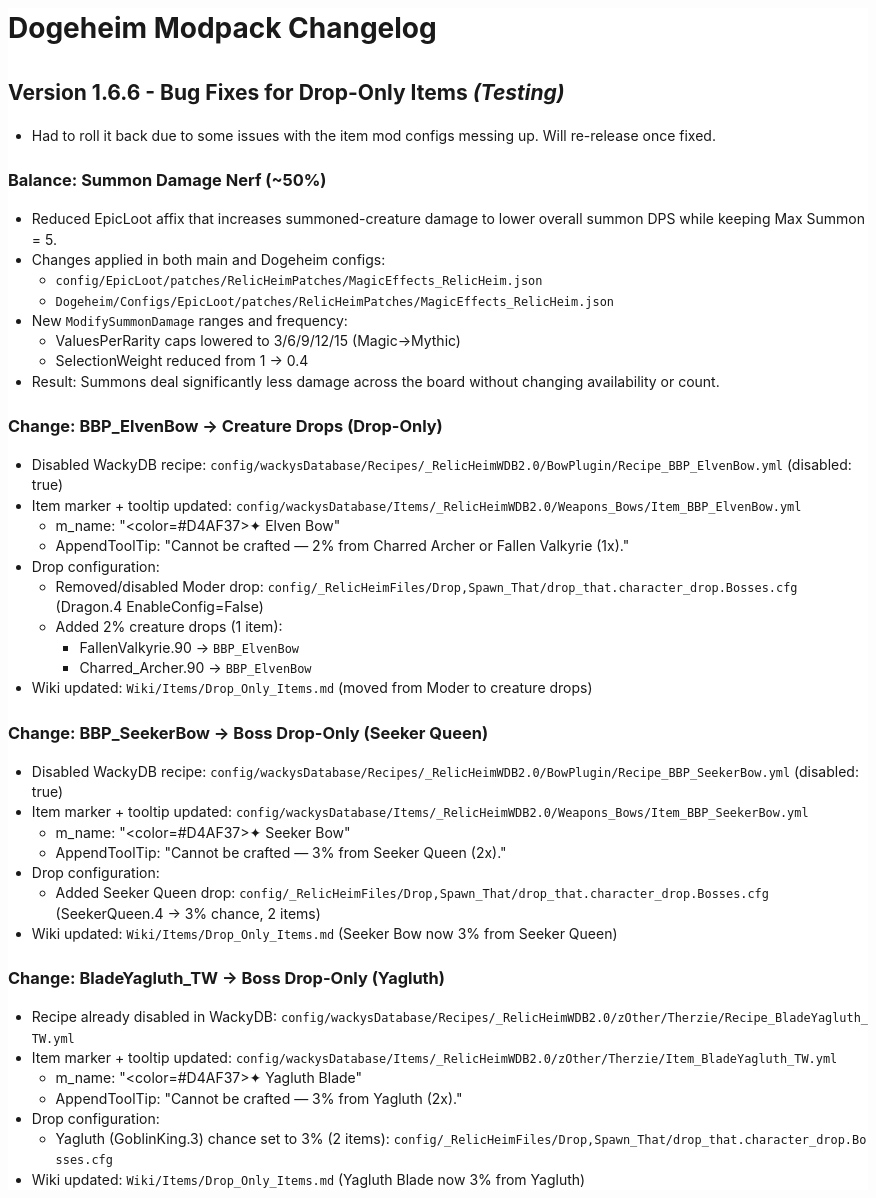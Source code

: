 # Dogeheim Modpack Changelog

## Version 1.6.6 - Bug Fixes for Drop-Only Items *(Testing)*
- Had to roll it back due to some issues with the item mod configs messing up. Will re-release once fixed.

### Balance: Summon Damage Nerf (~50%)
- Reduced EpicLoot affix that increases summoned-creature damage to lower overall summon DPS while keeping Max Summon = 5.
- Changes applied in both main and Dogeheim configs:
  - `config/EpicLoot/patches/RelicHeimPatches/MagicEffects_RelicHeim.json`
  - `Dogeheim/Configs/EpicLoot/patches/RelicHeimPatches/MagicEffects_RelicHeim.json`
- New `ModifySummonDamage` ranges and frequency:
  - ValuesPerRarity caps lowered to 3/6/9/12/15 (Magic→Mythic)
  - SelectionWeight reduced from 1 → 0.4
- Result: Summons deal significantly less damage across the board without changing availability or count.

### Change: BBP_ElvenBow → Creature Drops (Drop-Only)
- Disabled WackyDB recipe: `config/wackysDatabase/Recipes/_RelicHeimWDB2.0/BowPlugin/Recipe_BBP_ElvenBow.yml` (disabled: true)
- Item marker + tooltip updated: `config/wackysDatabase/Items/_RelicHeimWDB2.0/Weapons_Bows/Item_BBP_ElvenBow.yml`
  - m_name: "<color=#D4AF37>✦ Elven Bow</color>"
  - AppendToolTip: "Cannot be crafted — 2% from Charred Archer or Fallen Valkyrie (1x)."
- Drop configuration:
  - Removed/disabled Moder drop: `config/_RelicHeimFiles/Drop,Spawn_That/drop_that.character_drop.Bosses.cfg` (Dragon.4 EnableConfig=False)
  - Added 2% creature drops (1 item):
    - FallenValkyrie.90 → `BBP_ElvenBow`
    - Charred_Archer.90 → `BBP_ElvenBow`
- Wiki updated: `Wiki/Items/Drop_Only_Items.md` (moved from Moder to creature drops)

### Change: BBP_SeekerBow → Boss Drop-Only (Seeker Queen)
- Disabled WackyDB recipe: `config/wackysDatabase/Recipes/_RelicHeimWDB2.0/BowPlugin/Recipe_BBP_SeekerBow.yml` (disabled: true)
- Item marker + tooltip updated: `config/wackysDatabase/Items/_RelicHeimWDB2.0/Weapons_Bows/Item_BBP_SeekerBow.yml`
  - m_name: "<color=#D4AF37>✦ Seeker Bow</color>"
  - AppendToolTip: "Cannot be crafted — 3% from Seeker Queen (2x)."
- Drop configuration:
  - Added Seeker Queen drop: `config/_RelicHeimFiles/Drop,Spawn_That/drop_that.character_drop.Bosses.cfg` (SeekerQueen.4 → 3% chance, 2 items)
- Wiki updated: `Wiki/Items/Drop_Only_Items.md` (Seeker Bow now 3% from Seeker Queen)

### Change: BladeYagluth_TW → Boss Drop-Only (Yagluth)
- Recipe already disabled in WackyDB: `config/wackysDatabase/Recipes/_RelicHeimWDB2.0/zOther/Therzie/Recipe_BladeYagluth_TW.yml`
- Item marker + tooltip updated: `config/wackysDatabase/Items/_RelicHeimWDB2.0/zOther/Therzie/Item_BladeYagluth_TW.yml`
  - m_name: "<color=#D4AF37>✦ Yagluth Blade</color>"
  - AppendToolTip: "Cannot be crafted — 3% from Yagluth (2x)."
- Drop configuration:
  - Yagluth (GoblinKing.3) chance set to 3% (2 items): `config/_RelicHeimFiles/Drop,Spawn_That/drop_that.character_drop.Bosses.cfg`
- Wiki updated: `Wiki/Items/Drop_Only_Items.md` (Yagluth Blade now 3% from Yagluth)
